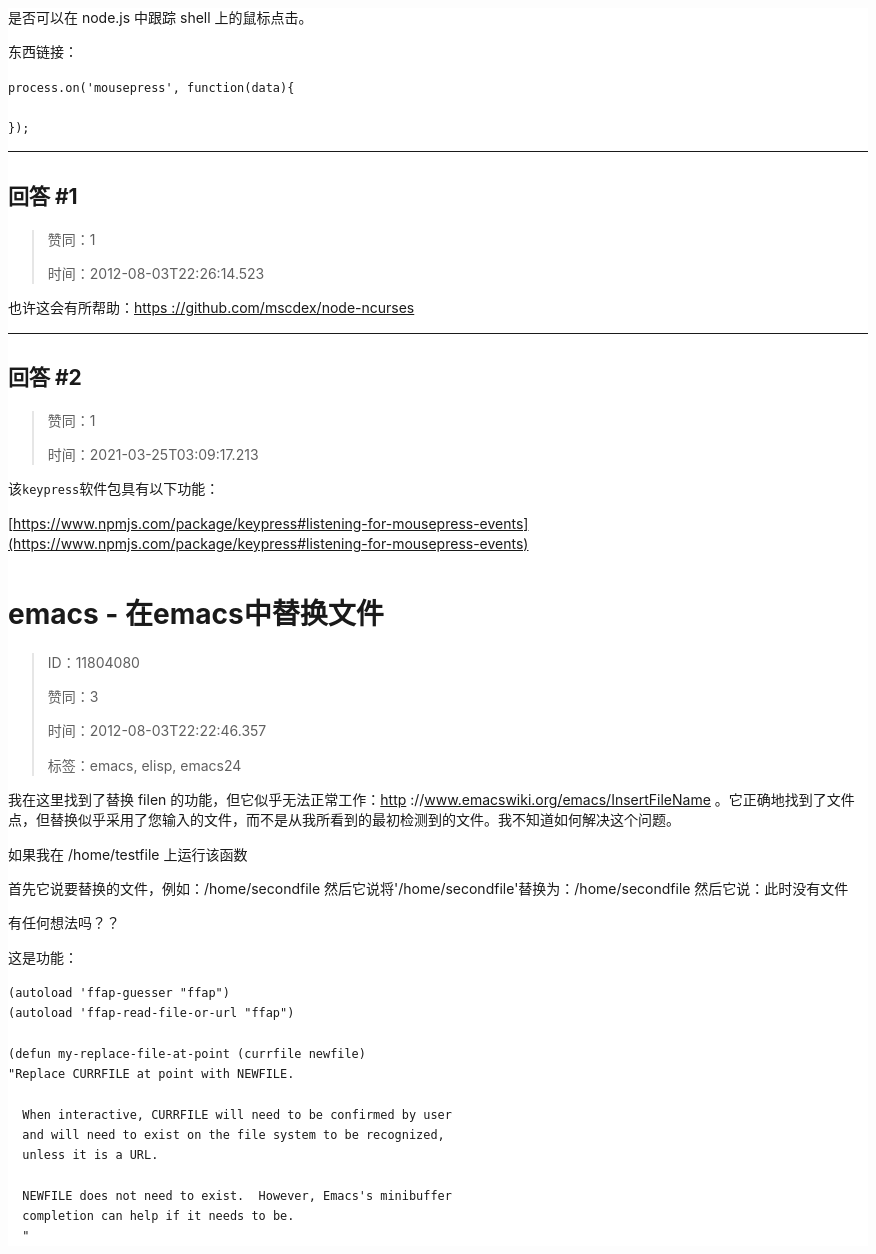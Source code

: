 是否可以在 node.js 中跟踪 shell 上的鼠标点击。

东西链接：

```
process.on('mousepress', function(data){

}); 
```

* * *

## 回答 #1

> 赞同：1
> 
> 时间：2012-08-03T22:26:14.523

也许这会有所帮助：[https ://github.com/mscdex/node-ncurses](https://github.com/mscdex/node-ncurses)

* * *

## 回答 #2

> 赞同：1
> 
> 时间：2021-03-25T03:09:17.213

该`keypress`软件包具有以下功能：

[https://www.npmjs.com/package/keypress#listening-for-mousepress-events](https://www.npmjs.com/package/keypress#listening-for-mousepress-events)

# emacs - 在emacs中替换文件

> ID：11804080
> 
> 赞同：3
> 
> 时间：2012-08-03T22:22:46.357
> 
> 标签：emacs, elisp, emacs24

我在这里找到了替换 filen 的功能，但它似乎无法正常工作：[http](http://www.emacswiki.org/emacs/InsertFileName) ://www.emacswiki.org/emacs/InsertFileName 。它正确地找到了文件点，但替换似乎采用了您输入的文件，而不是从我所看到的最初检测到的文件。我不知道如何解决这个问题。

如果我在 /home/testfile 上运行该函数

首先它说要替换的文件，例如：/home/secondfile 然后它说将'/home/secondfile'替换为：/home/secondfile 然后它说：此时没有文件

有任何想法吗？？

这是功能：

```
(autoload 'ffap-guesser "ffap")
(autoload 'ffap-read-file-or-url "ffap")

(defun my-replace-file-at-point (currfile newfile)
"Replace CURRFILE at point with NEWFILE.

  When interactive, CURRFILE will need to be confirmed by user
  and will need to exist on the file system to be recognized,
  unless it is a URL.

  NEWFILE does not need to exist.  However, Emacs's minibuffer
  completion can help if it needs to be.
  " 

```